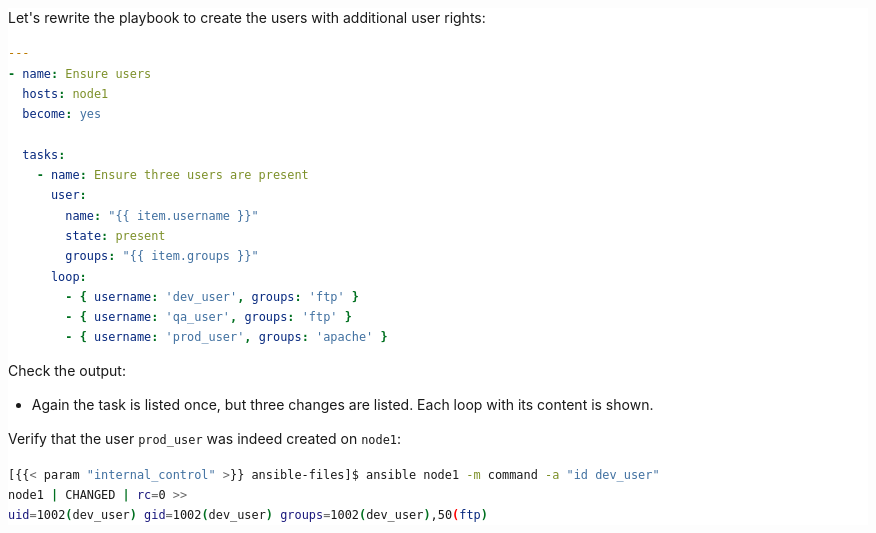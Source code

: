 Let's rewrite the playbook to create the users with additional user rights:


```yaml
---
- name: Ensure users
  hosts: node1
  become: yes

  tasks:
    - name: Ensure three users are present
      user:
        name: "{{ item.username }}"
        state: present
        groups: "{{ item.groups }}"
      loop:
        - { username: 'dev_user', groups: 'ftp' }
        - { username: 'qa_user', groups: 'ftp' }
        - { username: 'prod_user', groups: 'apache' }

```


Check the output:

- Again the task is listed once, but three changes are listed. Each loop with its content is shown.

Verify that the user `prod_user` was indeed created on `node1`:

```bash
[{{< param "internal_control" >}} ansible-files]$ ansible node1 -m command -a "id dev_user"
node1 | CHANGED | rc=0 >>
uid=1002(dev_user) gid=1002(dev_user) groups=1002(dev_user),50(ftp)
```

